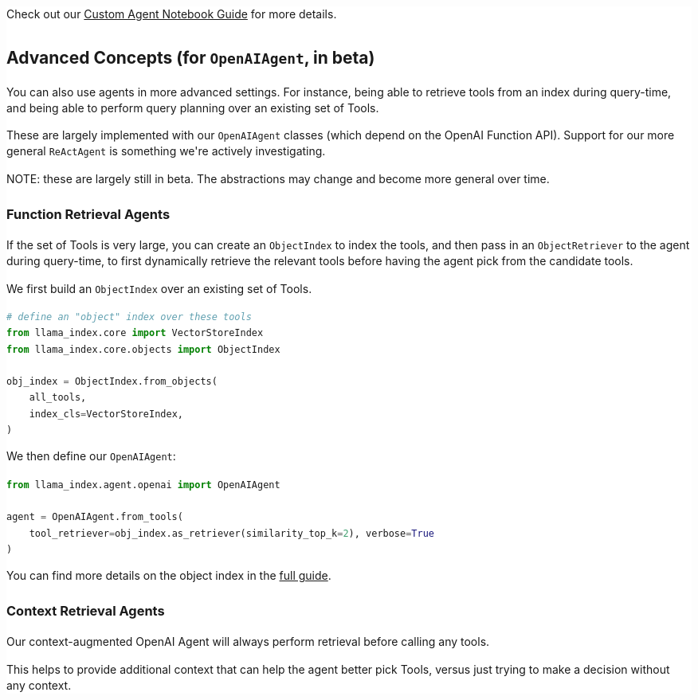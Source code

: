 ```python
```

Check out our [Custom Agent Notebook Guide](../../../examples/agent/custom_agent.ipynb) for more details.


## Advanced Concepts (for `OpenAIAgent`, in beta)

You can also use agents in more advanced settings. For instance, being able to retrieve tools from an index during query-time, and
being able to perform query planning over an existing set of Tools.

These are largely implemented with our `OpenAIAgent` classes (which depend on the OpenAI Function API). Support
for our more general `ReActAgent` is something we're actively investigating.

NOTE: these are largely still in beta. The abstractions may change and become more general over time.

### Function Retrieval Agents

If the set of Tools is very large, you can create an `ObjectIndex` to index the tools, and then pass in an `ObjectRetriever` to the agent during query-time, to first dynamically retrieve the relevant tools before having the agent pick from the candidate tools.

We first build an `ObjectIndex` over an existing set of Tools.

```python
# define an "object" index over these tools
from llama_index.core import VectorStoreIndex
from llama_index.core.objects import ObjectIndex

obj_index = ObjectIndex.from_objects(
    all_tools,
    index_cls=VectorStoreIndex,
)
```

We then define our `OpenAIAgent`:

```python
from llama_index.agent.openai import OpenAIAgent

agent = OpenAIAgent.from_tools(
    tool_retriever=obj_index.as_retriever(similarity_top_k=2), verbose=True
)
```

You can find more details on the object index in the [full guide](../../../examples/objects/object_index.ipynb).

### Context Retrieval Agents

Our context-augmented OpenAI Agent will always perform retrieval before calling any tools.

This helps to provide additional context that can help the agent better pick Tools, versus
just trying to make a decision without any context.
